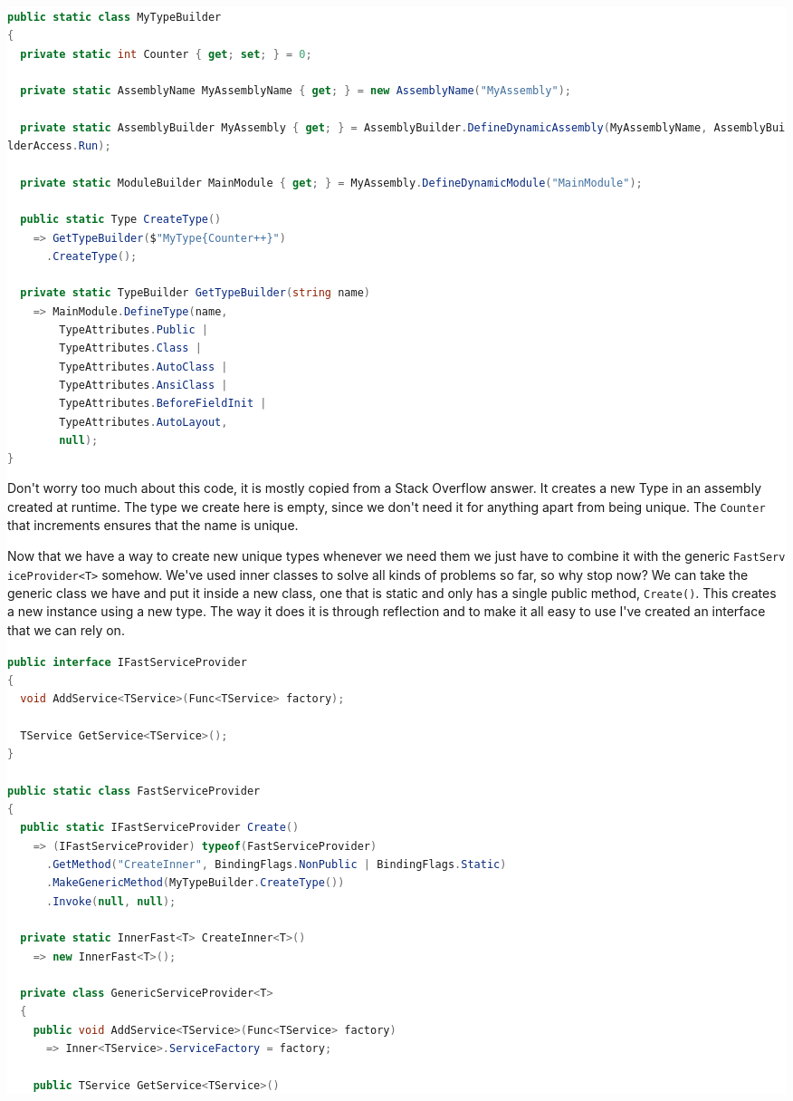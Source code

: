 ```csharp
public static class MyTypeBuilder
{
  private static int Counter { get; set; } = 0;

  private static AssemblyName MyAssemblyName { get; } = new AssemblyName("MyAssembly");

  private static AssemblyBuilder MyAssembly { get; } = AssemblyBuilder.DefineDynamicAssembly(MyAssemblyName, AssemblyBuilderAccess.Run);

  private static ModuleBuilder MainModule { get; } = MyAssembly.DefineDynamicModule("MainModule");

  public static Type CreateType()
    => GetTypeBuilder($"MyType{Counter++}")
      .CreateType();

  private static TypeBuilder GetTypeBuilder(string name)
    => MainModule.DefineType(name,
        TypeAttributes.Public |
        TypeAttributes.Class |
        TypeAttributes.AutoClass |
        TypeAttributes.AnsiClass |
        TypeAttributes.BeforeFieldInit |
        TypeAttributes.AutoLayout,
        null);
}
```

Don't worry too much about this code, it is mostly copied from a Stack Overflow answer. It creates a new Type in an assembly created at runtime. The type we create here is empty, since we don't need it for anything apart from being unique. The `Counter` that increments ensures that the name is unique.

Now that we have a way to create new unique types whenever we need them we just have to combine it with the generic `FastServiceProvider<T>` somehow. We've used inner classes to solve all kinds of problems so far, so why stop now? We can take the generic class we have and put it inside a new class, one that is static and only has a single public method, `Create()`. This creates a new instance using a new type. The way it does it is through reflection and to make it all easy to use I've created an interface that we can rely on.

```csharp
public interface IFastServiceProvider
{
  void AddService<TService>(Func<TService> factory);

  TService GetService<TService>();
}

public static class FastServiceProvider
{
  public static IFastServiceProvider Create()
    => (IFastServiceProvider) typeof(FastServiceProvider)
      .GetMethod("CreateInner", BindingFlags.NonPublic | BindingFlags.Static)
      .MakeGenericMethod(MyTypeBuilder.CreateType())
      .Invoke(null, null);

  private static InnerFast<T> CreateInner<T>()
    => new InnerFast<T>();

  private class GenericServiceProvider<T>
  {
    public void AddService<TService>(Func<TService> factory)
      => Inner<TService>.ServiceFactory = factory;

    public TService GetService<TService>()
```